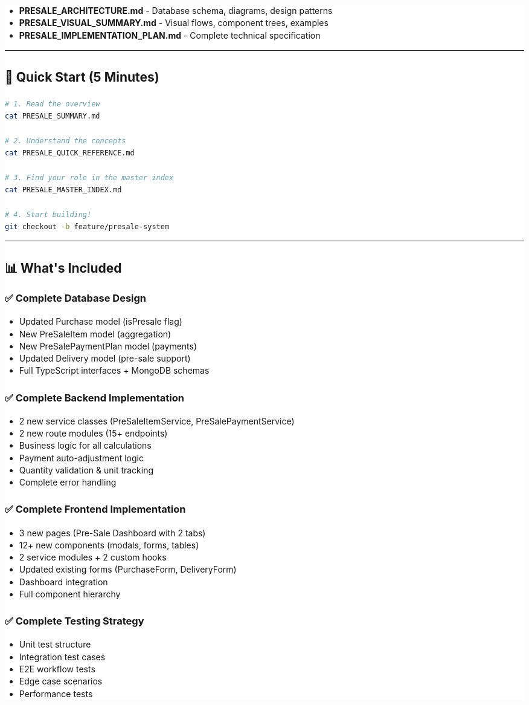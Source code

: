 - **PRESALE_ARCHITECTURE.md** - Database schema, diagrams, design patterns
- **PRESALE_VISUAL_SUMMARY.md** - Visual flows, component trees, examples
- **PRESALE_IMPLEMENTATION_PLAN.md** - Complete technical specification

---

## 🎯 Quick Start (5 Minutes)

```bash
# 1. Read the overview
cat PRESALE_SUMMARY.md

# 2. Understand the concepts
cat PRESALE_QUICK_REFERENCE.md

# 3. Find your role in the master index
cat PRESALE_MASTER_INDEX.md

# 4. Start building!
git checkout -b feature/presale-system
```

---

## 📊 What's Included

### ✅ Complete Database Design
- Updated Purchase model (isPresale flag)
- New PreSaleItem model (aggregation)
- New PreSalePaymentPlan model (payments)
- Updated Delivery model (pre-sale support)
- Full TypeScript interfaces + MongoDB schemas

### ✅ Complete Backend Implementation
- 2 new service classes (PreSaleItemService, PreSalePaymentService)
- 2 new route modules (15+ endpoints)
- Business logic for all calculations
- Payment auto-adjustment logic
- Quantity validation & unit tracking
- Complete error handling

### ✅ Complete Frontend Implementation
- 3 new pages (Pre-Sale Dashboard with 2 tabs)
- 12+ new components (modals, forms, tables)
- 2 service modules + 2 custom hooks
- Updated existing forms (PurchaseForm, DeliveryForm)
- Dashboard integration
- Full component hierarchy

### ✅ Complete Testing Strategy
- Unit test structure
- Integration test cases
- E2E workflow tests
- Edge case scenarios
- Performance tests
